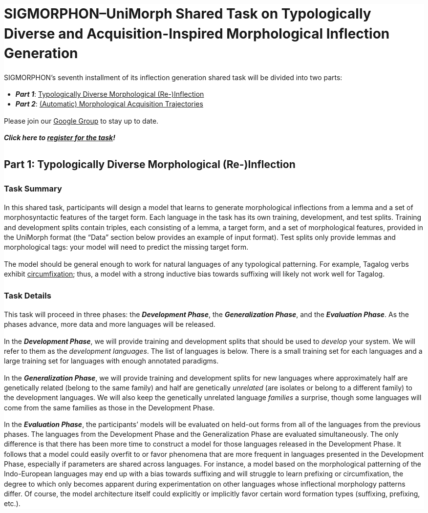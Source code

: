 # SIGMORPHON–UniMorph Shared Task on Typologically Diverse and Acquisition-Inspired Morphological Inflection Generation

SIGMORPHON’s seventh installment of its inflection generation shared task will be divided into two parts:

+ ***Part 1***: [Typologically Diverse Morphological (Re-)Inflection](https://github.com/sigmorphon/2022InflectionST/tree/main/part1)
+ ***Part 2***: [(Automatic) Morphological Acquisition Trajectories](https://github.com/sigmorphon/2022InflectionST/tree/main/part2/README.md)

Please join our [Google Group](https://groups.google.com/g/sigmorphon2022-sharedtask0) to stay up to date.

***Click here to [register for the task](https://forms.gle/Wf1m5nAPzjVhzDLb7)!***


## Part 1: Typologically Diverse Morphological (Re-)Inflection


### Task Summary


In this shared task, participants will design a model that learns to generate morphological inflections from a lemma and a set of morphosyntactic features of the target form. Each language in the task has its own training, development, and test splits. Training and development splits contain triples, each consisting of a lemma, a target form, and a set of morphological features, provided in the UniMorph format (the “Data” section below provides an example of input format). Test splits only provide lemmas and morphological tags: your model will need to predict the missing target form.

The model should be general enough to work for natural languages of any typological patterning. For example, Tagalog verbs exhibit [circumfixation](https://en.wikipedia.org/wiki/Circumfix); thus, a model with a strong inductive bias towards suffixing will likely not work well for Tagalog.


### Task Details
This task will proceed in three phases: the ***Development Phase***, the ***Generalization Phase***, and the ***Evaluation Phase***. As the phases advance, more data and more languages will be released.

In the ***Development Phase***, we will provide training and development splits that should be used to *develop* your system.
We will refer to them as the *development languages*. The list of languages is below. There is a small training set for each languages and a large training set for languages with enough annotated paradigms.

In the ***Generalization Phase***, we will provide training and development splits for new languages where approximately half are genetically related (belong to the same family) and half are genetically *unrelated* (are isolates or belong to a different family) to the development languages.  We will also keep the genetically unrelated language *families* a surprise, though some languages will come from the same families as those in the Development Phase.

In the ***Evaluation Phase***, the participants’ models will be evaluated on held-out forms from all of the languages from the previous phases. The languages from the Development Phase and the Generalization Phase are evaluated simultaneously. The only difference is that there has been more time to construct a model for those languages released in the Development Phase. It follows that a model could easily overfit to or favor phenomena that are more frequent in languages presented in the Development Phase, especially if parameters are shared across languages. For instance, a model based on the morphological patterning of the Indo-European languages may end up with a bias towards suffixing and will struggle to learn prefixing or circumfixation, the degree to which only becomes apparent during experimentation on other languages whose inflectional morphology patterns differ. Of course, the model architecture itself could explicitly or implicitly favor certain word formation types (suffixing, prefixing, etc.).
